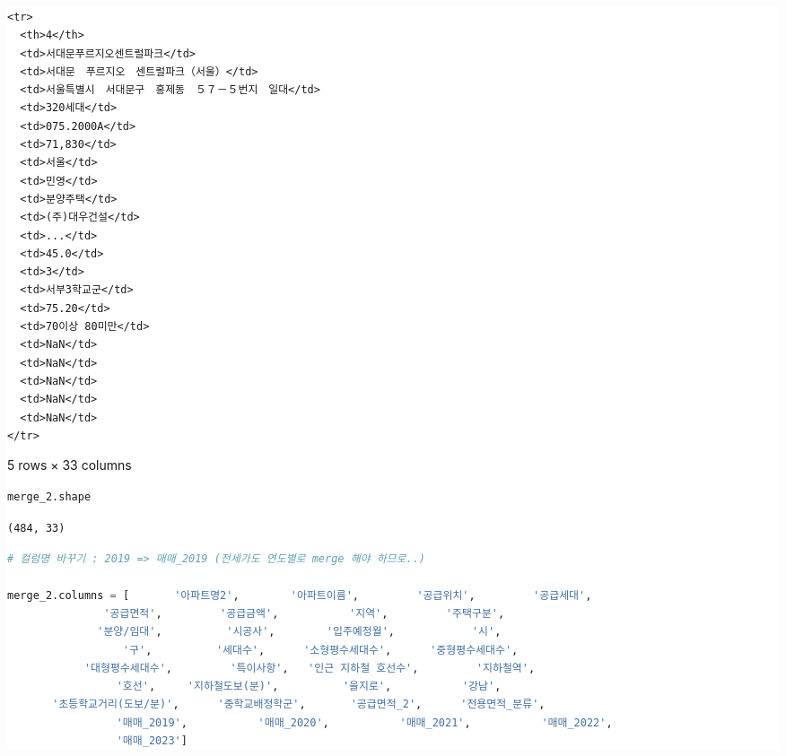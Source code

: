     <tr>
      <th>4</th>
      <td>서대문푸르지오센트럴파크</td>
      <td>서대문　푸르지오　센트럴파크（서울）</td>
      <td>서울특별시　서대문구　홍제동　５７－５번지　일대</td>
      <td>320세대</td>
      <td>075.2000A</td>
      <td>71,830</td>
      <td>서울</td>
      <td>민영</td>
      <td>분양주택</td>
      <td>(주)대우건설</td>
      <td>...</td>
      <td>45.0</td>
      <td>3</td>
      <td>서부3학교군</td>
      <td>75.20</td>
      <td>70이상 80미만</td>
      <td>NaN</td>
      <td>NaN</td>
      <td>NaN</td>
      <td>NaN</td>
      <td>NaN</td>
    </tr>
  </tbody>
</table>
<p>5 rows × 33 columns</p>
</div>




```python
merge_2.shape
```




    (484, 33)




```python
# 컬럼명 바꾸기 : 2019 => 매매_2019 (전세가도 연도별로 merge 해야 하므로..)

merge_2.columns = [       '아파트명2',        '아파트이름',         '공급위치',         '공급세대',
               '공급면적',         '공급금액',           '지역',         '주택구분',
              '분양/임대',          '시공사',        '입주예정월',            '시',
                  '구',          '세대수',      '소형평수세대수',      '중형평수세대수',
            '대형평수세대수',         '특이사항',   '인근 지하철 호선수',         '지하철역',
                 '호선',     '지하철도보(분)',          '을지로',           '강남',
       '초등학교거리(도보/분)',      '중학교배정학군',       '공급면적_2',      '전용면적_분류',
                 '매매_2019',           '매매_2020',           '매매_2021',           '매매_2022',
                 '매매_2023']
```
